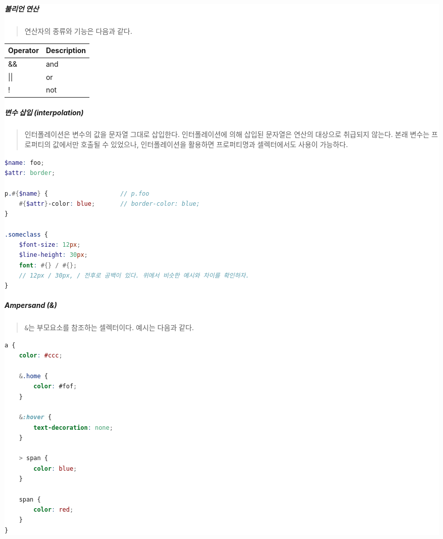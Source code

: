 



##### 불리언 연산

> 연산자의 종류와 기능은 다음과 같다.

| Operator | Description |
| -------- | ----------- |
| &&       | and         |
| \|\|     | or          |
| !        | not         |





##### 변수 삽입 (interpolation)

> 인터폴레이션은 변수의 값을 문자열 그대로 삽입한다. 인터폴레이션에 의해 삽입된 문자열은 연산의 대상으로 취급되지 않는다. 본래 변수는 프로퍼티의 값에서만 호출될 수 있었으나, 인터폴레이션을 활용하면 프로퍼티명과 셀렉터에서도 사용이 가능하다.

```scss
$name: foo;
$attr: border;

p.#{$name} {					// p.foo
    #{$attr}-color: blue; 		// border-color: blue;
}

.someclass {
    $font-size: 12px;
    $line-height: 30px;
    font: #{} / #{}; 		
    // 12px / 30px, / 전후로 공백이 있다. 위에서 비슷한 예시와 차이를 확인하자.
}
```





##### Ampersand (&)

> `&`는 부모요소를 참조하는 셀렉터이다. 예시는 다음과 같다.

```scss
a {
    color: #ccc;
    
    &.home {
        color: #fof;
    }
    
    &:hover {
        text-decoration: none;
    }
    
    > span {
        color: blue;
    }
    
    span {
        color: red;
    }
}
```
